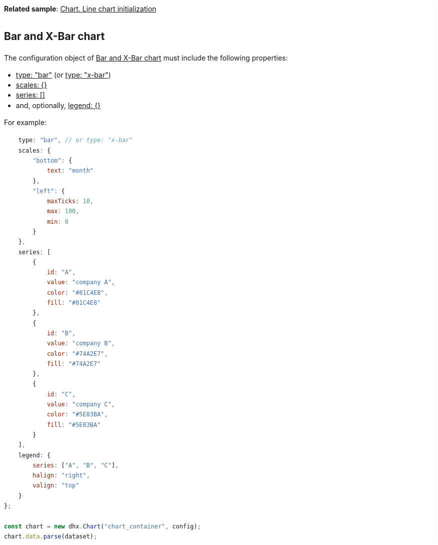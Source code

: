 **Related sample**: [Chart. Line chart initialization](https://snippet.dhtmlx.com/t881qcim)

## Bar and X-Bar chart

The configuration object of [Bar and X-Bar chart](chart/charts_overview.md#bar-and-x-bar-chart) must include the following properties:

- [type: "bar"](chart/api/chart_type_config.md) (or [type: "x-bar"](chart/api/chart_type_config.md))
- [scales: {}](chart/api/chart_scales_config.md#the-list-of-config-options-for-scales)
- [series: []](chart/api/chart_series_config.md#the-list-of-config-options-for-series-for-charts-with-scales)
- and, optionally, [legend: {}](chart/api/chart_legend_config.md#the-list-of-config-options-for-legend-for-charts-with-scales) 

For example:

```javascript
    type: "bar", // or type: "x-bar"
    scales: {
        "bottom": {
            text: "month"
        },
        "left": {
            maxTicks: 10,
            max: 100,
            min: 0
        }
    },
    series: [
        {
            id: "A",
            value: "company A",
            color: "#81C4E8",
            fill: "#81C4E8"
        },
        {
            id: "B",
            value: "company B",
            color: "#74A2E7",
            fill: "#74A2E7"
        },
        {
            id: "C",
            value: "company C",
            color: "#5E83BA",
            fill: "#5E83BA"
        }
    ],
    legend: {
        series: ["A", "B", "C"],
        halign: "right",
        valign: "top"
    }
};

const chart = new dhx.Chart("chart_container", config);
chart.data.parse(dataset);
```
